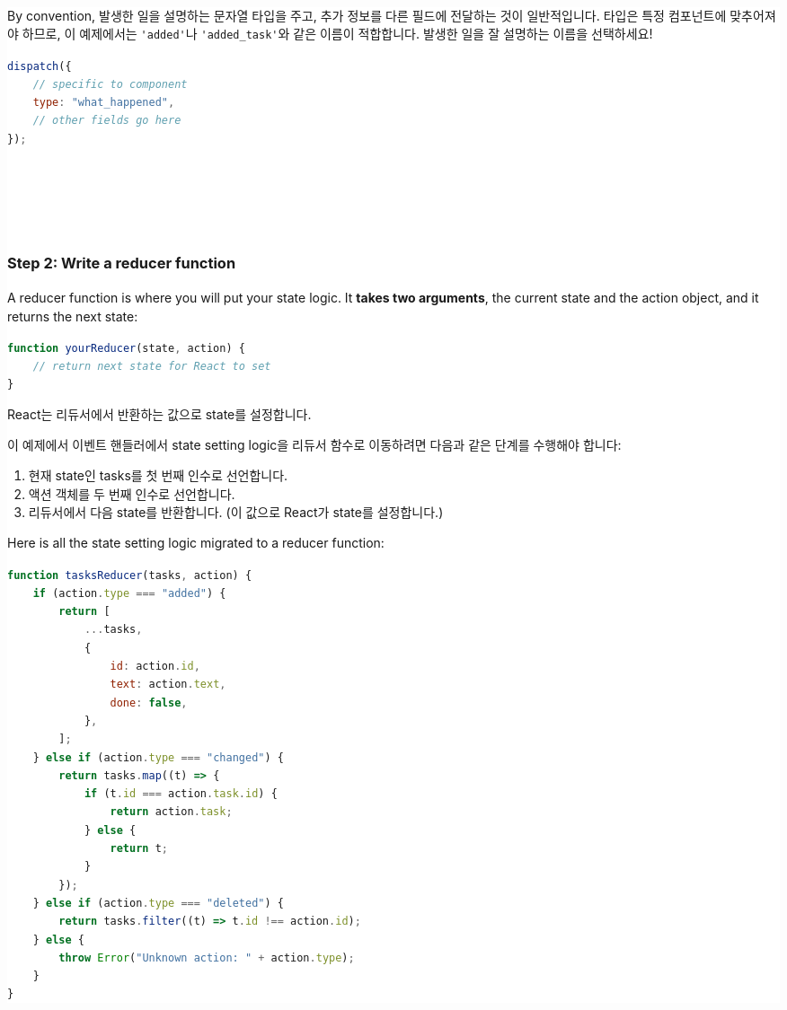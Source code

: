By convention, 발생한 일을 설명하는 문자열 타입을 주고, 추가 정보를 다른 필드에 전달하는 것이 일반적입니다. 타입은 특정 컴포넌트에 맞추어져야 하므로, 이 예제에서는 `'added'`나 `'added_task'`와 같은 이름이 적합합니다. 발생한 일을 잘 설명하는 이름을 선택하세요!

```js
dispatch({
    // specific to component
    type: "what_happened",
    // other fields go here
});
```

<br/>
<br/>
<br/>
<br/>

### Step 2: Write a reducer function

A reducer function is where you will put your state logic. It **takes two arguments**, the current state and the action object, and it returns the next state:

```js
function yourReducer(state, action) {
    // return next state for React to set
}
```

React는 리듀서에서 반환하는 값으로 state를 설정합니다.

이 예제에서 이벤트 핸들러에서 state setting logic을 리듀서 함수로 이동하려면 다음과 같은 단계를 수행해야 합니다:

1. 현재 state인 tasks를 첫 번째 인수로 선언합니다.
2. 액션 객체를 두 번째 인수로 선언합니다.
3. 리듀서에서 다음 state를 반환합니다. (이 값으로 React가 state를 설정합니다.)

Here is all the state setting logic migrated to a reducer function:

```js
function tasksReducer(tasks, action) {
    if (action.type === "added") {
        return [
            ...tasks,
            {
                id: action.id,
                text: action.text,
                done: false,
            },
        ];
    } else if (action.type === "changed") {
        return tasks.map((t) => {
            if (t.id === action.task.id) {
                return action.task;
            } else {
                return t;
            }
        });
    } else if (action.type === "deleted") {
        return tasks.filter((t) => t.id !== action.id);
    } else {
        throw Error("Unknown action: " + action.type);
    }
}
```
